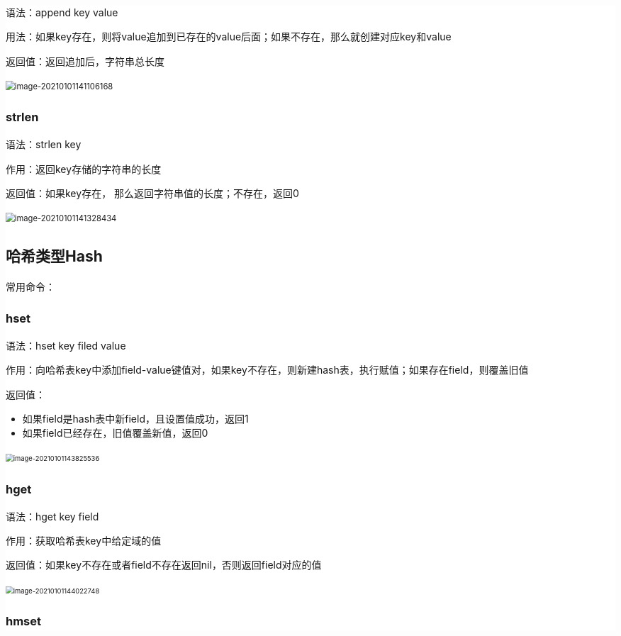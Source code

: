 语法：append key value

用法：如果key存在，则将value追加到已存在的value后面；如果不存在，那么就创建对应key和value

返回值：返回追加后，字符串总长度

<img src="https://crayon-1302863897.cos.ap-beijing.myqcloud.com/image/image-20210101141106168.png" alt="image-20210101141106168" style="zoom:80%;" />

### strlen

语法：strlen key

作用：返回key存储的字符串的长度

返回值：如果key存在， 那么返回字符串值的长度；不存在，返回0

<img src="https://crayon-1302863897.cos.ap-beijing.myqcloud.com/image/image-20210101141328434.png" alt="image-20210101141328434" style="zoom:80%;" />





## 哈希类型Hash

常用命令：

### hset

语法：hset key filed value

作用：向哈希表key中添加field-value键值对，如果key不存在，则新建hash表，执行赋值；如果存在field，则覆盖旧值

返回值：

- 如果field是hash表中新field，且设置值成功，返回1
- 如果field已经存在，旧值覆盖新值，返回0

<img src="https://crayon-1302863897.cos.ap-beijing.myqcloud.com/image/image-20210101143825536.png" alt="image-20210101143825536" style="zoom:67%;" />









### hget

语法：hget key field

作用：获取哈希表key中给定域的值

返回值：如果key不存在或者field不存在返回nil，否则返回field对应的值

<img src="https://crayon-1302863897.cos.ap-beijing.myqcloud.com/image/image-20210101144022748.png" alt="image-20210101144022748" style="zoom:67%;" />



### hmset
